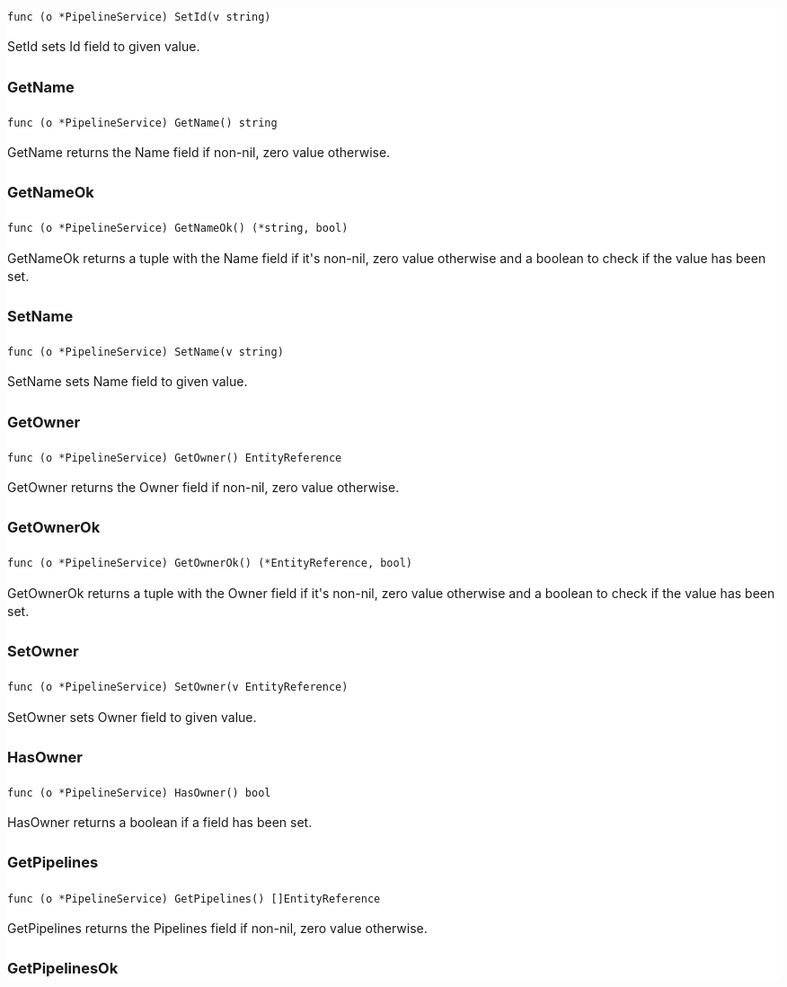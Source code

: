 `func (o *PipelineService) SetId(v string)`

SetId sets Id field to given value.


### GetName

`func (o *PipelineService) GetName() string`

GetName returns the Name field if non-nil, zero value otherwise.

### GetNameOk

`func (o *PipelineService) GetNameOk() (*string, bool)`

GetNameOk returns a tuple with the Name field if it's non-nil, zero value otherwise
and a boolean to check if the value has been set.

### SetName

`func (o *PipelineService) SetName(v string)`

SetName sets Name field to given value.


### GetOwner

`func (o *PipelineService) GetOwner() EntityReference`

GetOwner returns the Owner field if non-nil, zero value otherwise.

### GetOwnerOk

`func (o *PipelineService) GetOwnerOk() (*EntityReference, bool)`

GetOwnerOk returns a tuple with the Owner field if it's non-nil, zero value otherwise
and a boolean to check if the value has been set.

### SetOwner

`func (o *PipelineService) SetOwner(v EntityReference)`

SetOwner sets Owner field to given value.

### HasOwner

`func (o *PipelineService) HasOwner() bool`

HasOwner returns a boolean if a field has been set.

### GetPipelines

`func (o *PipelineService) GetPipelines() []EntityReference`

GetPipelines returns the Pipelines field if non-nil, zero value otherwise.

### GetPipelinesOk
